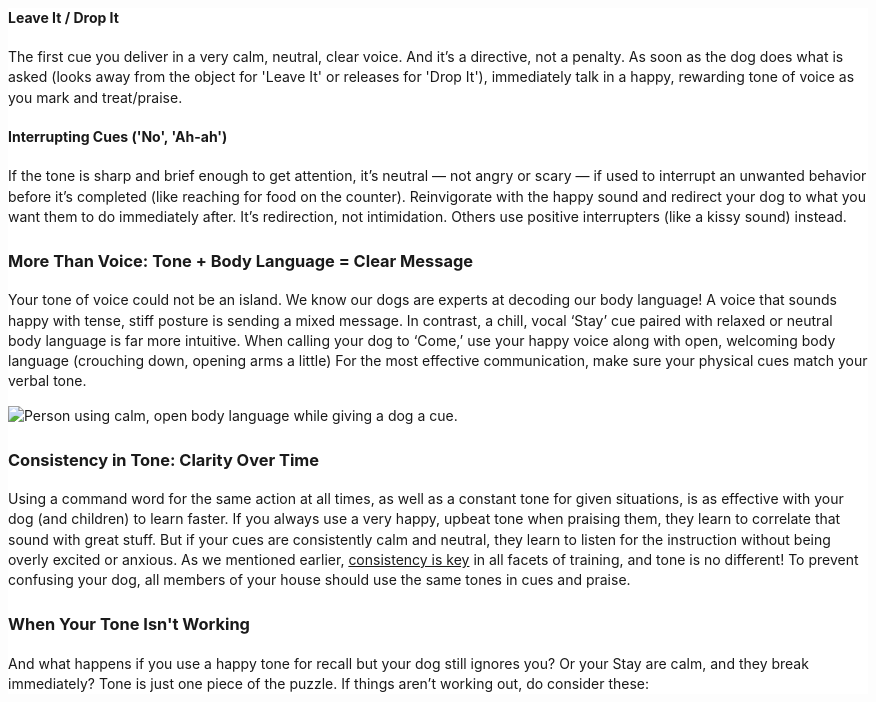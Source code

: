  <div class="bg-white dark:bg-slate-800 p-6 rounded-xl shadow-md hover:shadow-lg transition-shadow">
    <h4 class="text-xl font-semibold text-red-600 dark:text-red-400 mb-4">Leave It / Drop It</h4> 
    <p class="text-slate-600 dark:text-slate-300">
      The first cue you deliver in a very calm, neutral, clear voice. And it’s a directive, not a penalty. As soon as the dog does what is asked (looks away from the object for 'Leave It' or releases for 'Drop It'), immediately talk in a happy, rewarding tone of voice as you mark and treat/praise. 
    </p>
  </div>
   <div class="bg-white dark:bg-slate-800 p-6 rounded-xl shadow-md hover:shadow-lg transition-shadow md:col-span-2">
    <h4 class="text-xl font-semibold text-yellow-600 dark:text-yellow-400 mb-4">Interrupting Cues ('No', 'Ah-ah')</h4> 
    <p class="text-slate-600 dark:text-slate-300">
      If the tone is sharp and brief enough to get attention, it’s neutral — not angry or scary — if used to interrupt an unwanted behavior before it’s completed (like reaching for food on the counter). Reinvigorate with the happy sound and redirect your dog to what you want them to do immediately after. It’s redirection, not intimidation. Others use positive interrupters (like a kissy sound) instead. 
    </p>
  </div>
</div>
<h3 class="text-2xl font-semibold text-slate-800 dark:text-slate-100 mb-6">More Than Voice: Tone + Body Language = Clear Message</h3> 

<p class="text-lg text-slate-600 dark:text-slate-300 mb-8">
  Your tone of voice could not be an island. We know our dogs are experts at decoding our body language! A voice that sounds happy with tense, stiff posture is sending a mixed message. In contrast, a chill, vocal ‘Stay’ cue paired with relaxed or neutral body language is far more intuitive. When calling your dog to ‘Come,’ use your happy voice along with open, welcoming body language (crouching down, opening arms a little) For the most effective communication, make sure your physical cues match your verbal tone. 
</p>

<img src="/assets/images/9.jpg" alt="Person using calm, open body language while giving a dog a cue." class="w-full h-auto rounded-xl my-8 shadow-lg" loading="lazy" />


<h3 class="text-2xl font-semibold text-slate-800 dark:text-slate-100 mb-6">Consistency in Tone: Clarity Over Time</h3> 

<p class="text-lg text-slate-600 dark:text-slate-300 mb-8">
  Using a command word for the same action at all times, as well as a constant tone for given situations, is as effective with your dog (and children) to learn faster. If you always use a very happy, upbeat tone when praising them, they learn to correlate that sound with great stuff. But if your cues are consistently calm and neutral, they learn to listen for the instruction without being overly excited or anxious. As we mentioned earlier, <a href="https://trainedtails.com/posts/consistency-matters" target="_blank" rel="noopener noreferrer" class="text-emerald-600 dark:text-emerald-400 hover:underline">consistency is key</a> in all facets of training, and tone is no different! To prevent confusing your dog, all members of your house should use the same tones in cues and praise. 
</p>


<h3 class="text-2xl font-semibold text-slate-800 dark:text-slate-100 mb-6">When Your Tone Isn't Working</h3> 

<p class="text-lg text-slate-600 dark:text-slate-300 mb-6">
  And what happens if you use a happy tone for recall but your dog still ignores you? Or your Stay are calm, and they break immediately? Tone is just one piece of the puzzle. If things aren’t working out, do consider these: 
</p>
